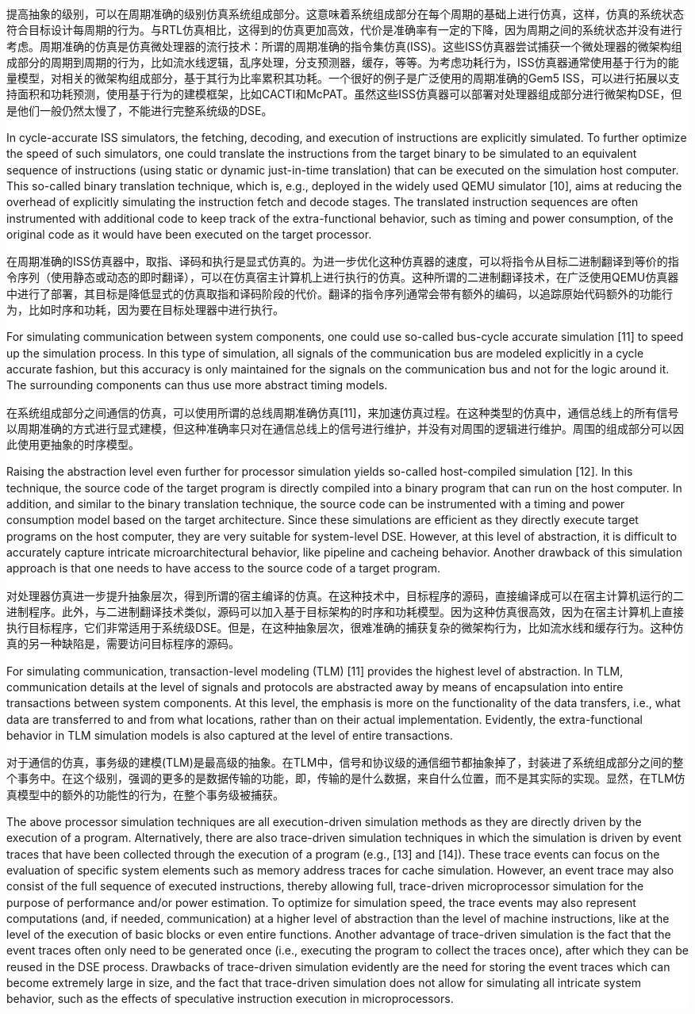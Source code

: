 提高抽象的级别，可以在周期准确的级别仿真系统组成部分。这意味着系统组成部分在每个周期的基础上进行仿真，这样，仿真的系统状态符合目标设计每周期的行为。与RTL仿真相比，这得到的仿真更加高效，代价是准确率有一定的下降，因为周期之间的系统状态并没有进行考虑。周期准确的仿真是仿真微处理器的流行技术：所谓的周期准确的指令集仿真(ISS)。这些ISS仿真器尝试捕获一个微处理器的微架构组成部分的周期到周期的行为，比如流水线逻辑，乱序处理，分支预测器，缓存，等等。为考虑功耗行为，ISS仿真器通常使用基于行为的能量模型，对相关的微架构组成部分，基于其行为比率累积其功耗。一个很好的例子是广泛使用的周期准确的Gem5 ISS，可以进行拓展以支持面积和功耗预测，使用基于行为的建模框架，比如CACTI和McPAT。虽然这些ISS仿真器可以部署对处理器组成部分进行微架构DSE，但是他们一般仍然太慢了，不能进行完整系统级的DSE。

In cycle-accurate ISS simulators, the fetching, decoding, and execution of instructions are explicitly simulated. To further optimize the speed of such simulators, one could translate the instructions from the target binary to be simulated to an equivalent sequence of instructions (using static or dynamic just-in-time translation) that can be executed on the simulation host computer. This so-called binary translation technique, which is, e.g., deployed in the widely used QEMU simulator [10], aims at reducing the overhead of explicitly simulating the instruction fetch and decode stages. The translated instruction sequences are often instrumented with additional code to keep track of the extra-functional behavior, such as timing and power consumption, of the original code as it would have been executed on the target processor.

在周期准确的ISS仿真器中，取指、译码和执行是显式仿真的。为进一步优化这种仿真器的速度，可以将指令从目标二进制翻译到等价的指令序列（使用静态或动态的即时翻译），可以在仿真宿主计算机上进行执行的仿真。这种所谓的二进制翻译技术，在广泛使用QEMU仿真器中进行了部署，其目标是降低显式的仿真取指和译码阶段的代价。翻译的指令序列通常会带有额外的编码，以追踪原始代码额外的功能行为，比如时序和功耗，因为要在目标处理器中进行执行。

For simulating communication between system components, one could use so-called bus-cycle accurate simulation [11] to speed up the simulation process. In this type of simulation, all signals of the communication bus are modeled explicitly in a cycle accurate fashion, but this accuracy is only maintained for the signals on the communication bus and not for the logic around it. The surrounding components can thus use more abstract timing models.

在系统组成部分之间通信的仿真，可以使用所谓的总线周期准确仿真[11]，来加速仿真过程。在这种类型的仿真中，通信总线上的所有信号以周期准确的方式进行显式建模，但这种准确率只对在通信总线上的信号进行维护，并没有对周围的逻辑进行维护。周围的组成部分可以因此使用更抽象的时序模型。

Raising the abstraction level even further for processor simulation yields so-called host-compiled simulation [12]. In this technique, the source code of the target program is directly compiled into a binary program that can run on the host computer. In addition, and similar to the binary translation technique, the source code can be instrumented with a timing and power consumption model based on the target architecture. Since these simulations are efficient as they directly execute target programs on the host computer, they are very suitable for system-level DSE. However, at this level of abstraction, it is difficult to accurately capture intricate microarchitectural behavior, like pipeline and cacheing behavior. Another drawback of this simulation approach is that one needs to have access to the source code of a target program.

对处理器仿真进一步提升抽象层次，得到所谓的宿主编译的仿真。在这种技术中，目标程序的源码，直接编译成可以在宿主计算机运行的二进制程序。此外，与二进制翻译技术类似，源码可以加入基于目标架构的时序和功耗模型。因为这种仿真很高效，因为在宿主计算机上直接执行目标程序，它们非常适用于系统级DSE。但是，在这种抽象层次，很难准确的捕获复杂的微架构行为，比如流水线和缓存行为。这种仿真的另一种缺陷是，需要访问目标程序的源码。

For simulating communication, transaction-level modeling (TLM) [11] provides the highest level of abstraction. In TLM, communication details at the level of signals and protocols are abstracted away by means of encapsulation into entire transactions between system components. At this level, the emphasis is more on the functionality of the data transfers, i.e., what data are transferred to and from what locations, rather than on their actual implementation. Evidently, the extra-functional behavior in TLM simulation models is also captured at the level of entire transactions.

对于通信的仿真，事务级的建模(TLM)是最高级的抽象。在TLM中，信号和协议级的通信细节都抽象掉了，封装进了系统组成部分之间的整个事务中。在这个级别，强调的更多的是数据传输的功能，即，传输的是什么数据，来自什么位置，而不是其实际的实现。显然，在TLM仿真模型中的额外的功能性的行为，在整个事务级被捕获。

The above processor simulation techniques are all execution-driven simulation methods as they are directly driven by the execution of a program. Alternatively, there are also trace-driven simulation techniques in which the simulation is driven by event traces that have been collected through the execution of a program (e.g., [13] and [14]). These trace events can focus on the evaluation of specific system elements such as memory address traces for cache simulation. However, an event trace may also consist of the full sequence of executed instructions, thereby allowing full, trace-driven microprocessor simulation for the purpose of performance and/or power estimation. To optimize for simulation speed, the trace events may also represent computations (and, if needed, communication) at a higher level of abstraction than the level of machine instructions, like at the level of the execution of basic blocks or even entire functions. Another advantage of trace-driven simulation is the fact that the event traces often only need to be generated once (i.e., executing the program to collect the traces once), after which they can be reused in the DSE process. Drawbacks of trace-driven simulation evidently are the need for storing the event traces which can become extremely large in size, and the fact that trace-driven simulation does not allow for simulating all intricate system behavior, such as the effects of speculative instruction execution in microprocessors.